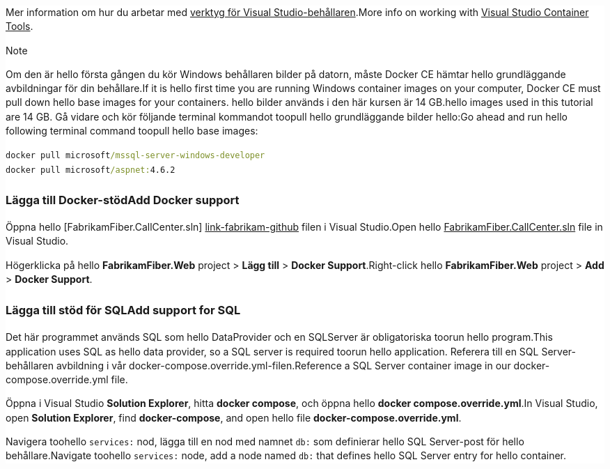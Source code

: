 <span data-ttu-id="2b166-127">Mer information om hur du arbetar med [verktyg för Visual Studio-behållaren][link-visualstudio-container-tools].</span><span class="sxs-lookup"><span data-stu-id="2b166-127">More info on working with [Visual Studio Container Tools][link-visualstudio-container-tools].</span></span>

>[!NOTE]
><span data-ttu-id="2b166-128">Om den är hello första gången du kör Windows behållaren bilder på datorn, måste Docker CE hämtar hello grundläggande avbildningar för din behållare.</span><span class="sxs-lookup"><span data-stu-id="2b166-128">If it is hello first time you are running Windows container images on your computer, Docker CE must pull down hello base images for your containers.</span></span> <span data-ttu-id="2b166-129">hello bilder används i den här kursen är 14 GB.</span><span class="sxs-lookup"><span data-stu-id="2b166-129">hello images used in this tutorial are 14 GB.</span></span> <span data-ttu-id="2b166-130">Gå vidare och kör följande terminal kommandot toopull hello grundläggande bilder hello:</span><span class="sxs-lookup"><span data-stu-id="2b166-130">Go ahead and run hello following terminal command toopull hello base images:</span></span>
>```cmd
>docker pull microsoft/mssql-server-windows-developer
>docker pull microsoft/aspnet:4.6.2
>```

### <a name="add-docker-support"></a><span data-ttu-id="2b166-131">Lägga till Docker-stöd</span><span class="sxs-lookup"><span data-stu-id="2b166-131">Add Docker support</span></span>

<span data-ttu-id="2b166-132">Öppna hello [FabrikamFiber.CallCenter.sln] [ link-fabrikam-github] filen i Visual Studio.</span><span class="sxs-lookup"><span data-stu-id="2b166-132">Open hello [FabrikamFiber.CallCenter.sln][link-fabrikam-github] file in Visual Studio.</span></span>

<span data-ttu-id="2b166-133">Högerklicka på hello **FabrikamFiber.Web** project > **Lägg till** > **Docker Support**.</span><span class="sxs-lookup"><span data-stu-id="2b166-133">Right-click hello **FabrikamFiber.Web** project > **Add** > **Docker Support**.</span></span>

### <a name="add-support-for-sql"></a><span data-ttu-id="2b166-134">Lägga till stöd för SQL</span><span class="sxs-lookup"><span data-stu-id="2b166-134">Add support for SQL</span></span>

<span data-ttu-id="2b166-135">Det här programmet används SQL som hello DataProvider och en SQLServer är obligatoriska toorun hello program.</span><span class="sxs-lookup"><span data-stu-id="2b166-135">This application uses SQL as hello data provider, so a SQL server is required toorun hello application.</span></span> <span data-ttu-id="2b166-136">Referera till en SQL Server-behållaren avbildning i vår docker-compose.override.yml-filen.</span><span class="sxs-lookup"><span data-stu-id="2b166-136">Reference a SQL Server container image in our docker-compose.override.yml file.</span></span>

<span data-ttu-id="2b166-137">Öppna i Visual Studio **Solution Explorer**, hitta **docker compose**, och öppna hello **docker compose.override.yml**.</span><span class="sxs-lookup"><span data-stu-id="2b166-137">In Visual Studio, open **Solution Explorer**, find **docker-compose**, and open hello file **docker-compose.override.yml**.</span></span>

<span data-ttu-id="2b166-138">Navigera toohello `services:` nod, lägga till en nod med namnet `db:` som definierar hello SQL Server-post för hello behållare.</span><span class="sxs-lookup"><span data-stu-id="2b166-138">Navigate toohello `services:` node, add a node named `db:` that defines hello SQL Server entry for hello container.</span></span>


[link-debug-container]: /dotnet/articles/core/docker/visual-studio-tools-for-docker
[link-fabrikam-github]: https://aka.ms/fabrikamcontainer
[link-container-quickstart]: /virtualization/windowscontainers/quick-start/quick-start-windows-10
[link-visualstudio-container-tools]: /dotnet/articles/core/docker/visual-studio-tools-for-docker
[link-azure-powershell-install]: /powershell/azure/install-azurerm-ps
[link-servicefabric-create-secure-clusters]: service-fabric-cluster-creation-via-arm.md
[link-visualstudio-cd-extension]: https://aka.ms/cd4vs
[link-servicefabric-containers]: service-fabric-get-started-containers.md
[link-servicefabric-createapp]: service-fabric-create-your-first-application-in-visual-studio.md
[link-azure-portal]: https://portal.azure.com
[link-sf-clustertemplate]: https://aka.ms/securepreviewonelineclustertemplate
[link-azure-pricing-calculator]: https://azure.microsoft.com/en-us/pricing/calculator/
[link-azure-subscription]: https://azure.microsoft.com/en-us/free/
[link-vsts-account]: https://www.visualstudio.com/team-services/pricing/
[link-azure-sql]: /azure/sql-database/
[image-web-preview]: media/service-fabric-host-app-in-a-container/fabrikam-web-sample.png
[image-source-control]: media/service-fabric-host-app-in-a-container/add-to-source-control.png
[image-publish-repo]: media/service-fabric-host-app-in-a-container/publish-repo.png
[image-setup-ci]: media/service-fabric-host-app-in-a-container/configure-continuous-integration.png